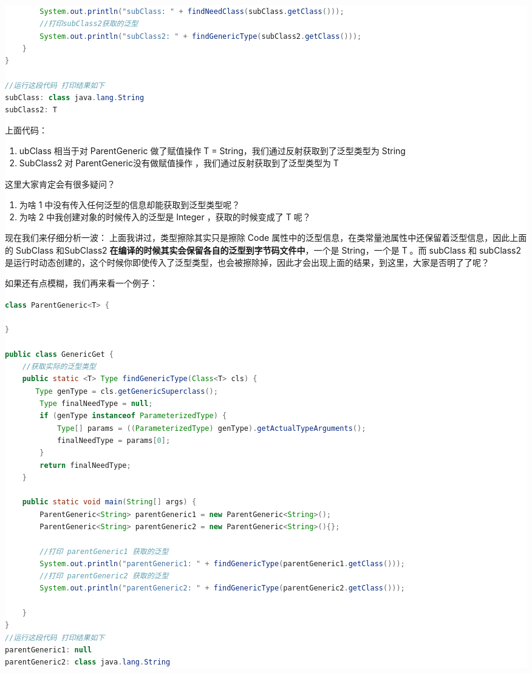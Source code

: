 ```java
        System.out.println("subClass: " + findNeedClass(subClass.getClass()));
      	//打印subClass2获取的泛型
        System.out.println("subClass2: " + findGenericType(subClass2.getClass()));
    }
}

//运行这段代码 打印结果如下
subClass: class java.lang.String
subClass2: T
```

上面代码：

1. ubClass 相当于对 ParentGeneric 做了赋值操作 T = String，我们通过反射获取到了泛型类型为 String
2. SubClass2 对 ParentGeneric没有做赋值操作 ，我们通过反射获取到了泛型类型为 T

这里大家肯定会有很多疑问？

1. 为啥 1 中没有传入任何泛型的信息却能获取到泛型类型呢？
2. 为啥 2 中我创建对象的时候传入的泛型是 Integer ，获取的时候变成了 T 呢？

现在我们来仔细分析一波：
上面我讲过，类型擦除其实只是擦除 Code 属性中的泛型信息，在类常量池属性中还保留着泛型信息，因此上面的 SubClass 和SubClass2 **在编译的时候其实会保留各自的泛型到字节码文件中**，一个是 String，一个是 T 。而 subClass 和 subClass2 是运行时动态创建的，这个时候你即使传入了泛型类型，也会被擦除掉，因此才会出现上面的结果，到这里，大家是否明了了呢？

如果还有点模糊，我们再来看一个例子：

```java
class ParentGeneric<T> {

}

public class GenericGet {
    //获取实际的泛型类型
    public static <T> Type findGenericType(Class<T> cls) {
       Type genType = cls.getGenericSuperclass();
        Type finalNeedType = null;
        if (genType instanceof ParameterizedType) {
            Type[] params = ((ParameterizedType) genType).getActualTypeArguments();
            finalNeedType = params[0];
        }
        return finalNeedType;
    }

    public static void main(String[] args) {
        ParentGeneric<String> parentGeneric1 = new ParentGeneric<String>();
        ParentGeneric<String> parentGeneric2 = new ParentGeneric<String>(){};

        //打印 parentGeneric1 获取的泛型
        System.out.println("parentGeneric1: " + findGenericType(parentGeneric1.getClass()));
        //打印 parentGeneric2 获取的泛型
        System.out.println("parentGeneric2: " + findGenericType(parentGeneric2.getClass()));

    }
}
//运行这段代码 打印结果如下
parentGeneric1: null
parentGeneric2: class java.lang.String
```

